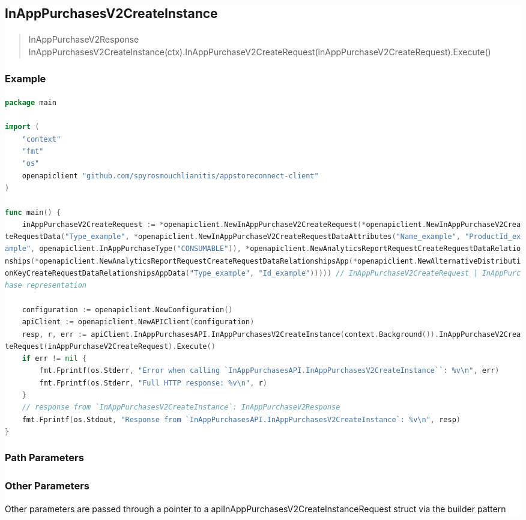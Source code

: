 
## InAppPurchasesV2CreateInstance

> InAppPurchaseV2Response InAppPurchasesV2CreateInstance(ctx).InAppPurchaseV2CreateRequest(inAppPurchaseV2CreateRequest).Execute()



### Example

```go
package main

import (
	"context"
	"fmt"
	"os"
	openapiclient "github.com/spyrosmouchlianitis/appstoreconnect-client"
)

func main() {
	inAppPurchaseV2CreateRequest := *openapiclient.NewInAppPurchaseV2CreateRequest(*openapiclient.NewInAppPurchaseV2CreateRequestData("Type_example", *openapiclient.NewInAppPurchaseV2CreateRequestDataAttributes("Name_example", "ProductId_example", openapiclient.InAppPurchaseType("CONSUMABLE")), *openapiclient.NewAnalyticsReportRequestCreateRequestDataRelationships(*openapiclient.NewAnalyticsReportRequestCreateRequestDataRelationshipsApp(*openapiclient.NewAlternativeDistributionKeyCreateRequestDataRelationshipsAppData("Type_example", "Id_example"))))) // InAppPurchaseV2CreateRequest | InAppPurchase representation

	configuration := openapiclient.NewConfiguration()
	apiClient := openapiclient.NewAPIClient(configuration)
	resp, r, err := apiClient.InAppPurchasesAPI.InAppPurchasesV2CreateInstance(context.Background()).InAppPurchaseV2CreateRequest(inAppPurchaseV2CreateRequest).Execute()
	if err != nil {
		fmt.Fprintf(os.Stderr, "Error when calling `InAppPurchasesAPI.InAppPurchasesV2CreateInstance``: %v\n", err)
		fmt.Fprintf(os.Stderr, "Full HTTP response: %v\n", r)
	}
	// response from `InAppPurchasesV2CreateInstance`: InAppPurchaseV2Response
	fmt.Fprintf(os.Stdout, "Response from `InAppPurchasesAPI.InAppPurchasesV2CreateInstance`: %v\n", resp)
}
```

### Path Parameters



### Other Parameters

Other parameters are passed through a pointer to a apiInAppPurchasesV2CreateInstanceRequest struct via the builder pattern

